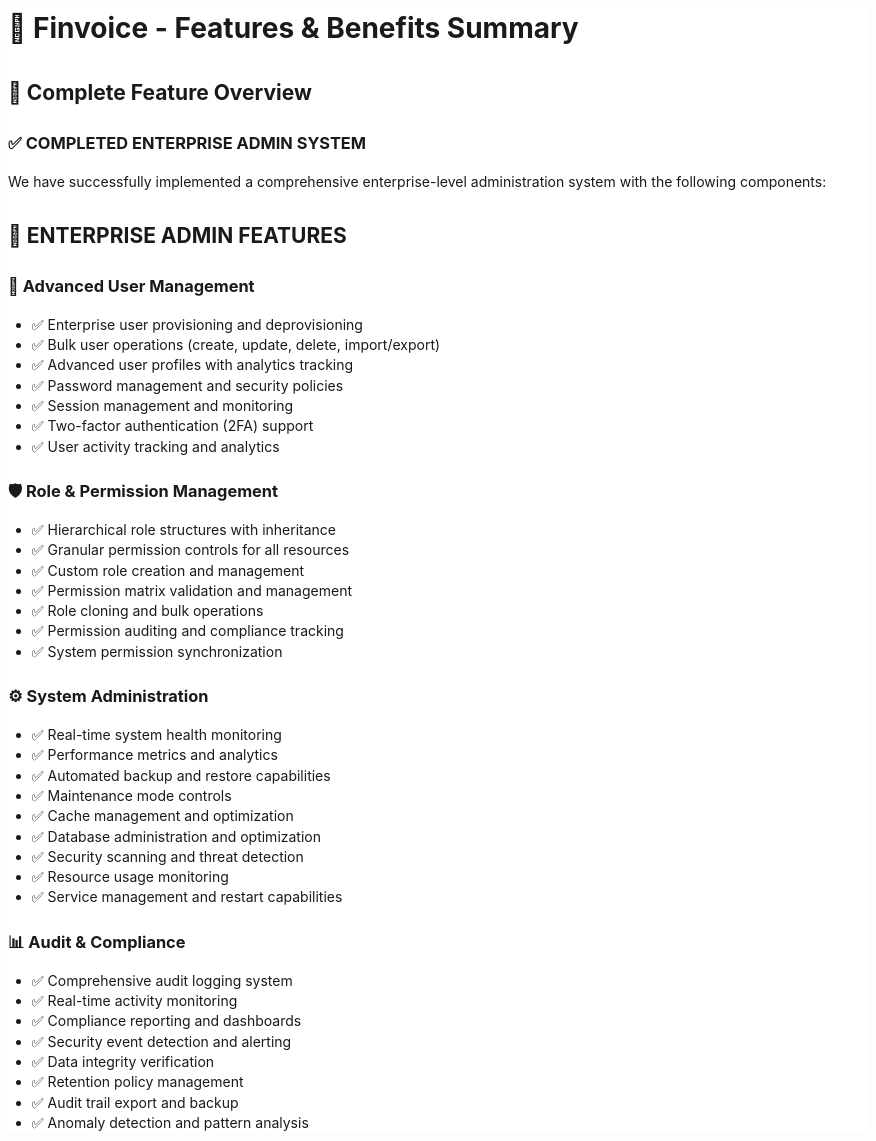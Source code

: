 # 🚀 Finvoice - Features & Benefits Summary

## 📖 Complete Feature Overview

### ✅ **COMPLETED ENTERPRISE ADMIN SYSTEM**
We have successfully implemented a comprehensive enterprise-level administration system with the following components:

## 🏢 **ENTERPRISE ADMIN FEATURES**

### 👥 **Advanced User Management**
- ✅ Enterprise user provisioning and deprovisioning
- ✅ Bulk user operations (create, update, delete, import/export)
- ✅ Advanced user profiles with analytics tracking
- ✅ Password management and security policies
- ✅ Session management and monitoring
- ✅ Two-factor authentication (2FA) support
- ✅ User activity tracking and analytics

### 🛡️ **Role & Permission Management**
- ✅ Hierarchical role structures with inheritance
- ✅ Granular permission controls for all resources
- ✅ Custom role creation and management
- ✅ Permission matrix validation and management
- ✅ Role cloning and bulk operations
- ✅ Permission auditing and compliance tracking
- ✅ System permission synchronization

### ⚙️ **System Administration**
- ✅ Real-time system health monitoring
- ✅ Performance metrics and analytics
- ✅ Automated backup and restore capabilities
- ✅ Maintenance mode controls
- ✅ Cache management and optimization
- ✅ Database administration and optimization
- ✅ Security scanning and threat detection
- ✅ Resource usage monitoring
- ✅ Service management and restart capabilities

### 📊 **Audit & Compliance**
- ✅ Comprehensive audit logging system
- ✅ Real-time activity monitoring
- ✅ Compliance reporting and dashboards
- ✅ Security event detection and alerting
- ✅ Data integrity verification
- ✅ Retention policy management
- ✅ Audit trail export and backup
- ✅ Anomaly detection and pattern analysis
